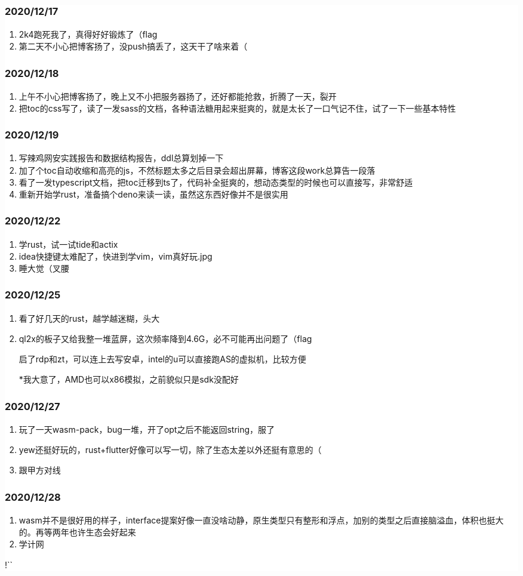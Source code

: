 ### 2020/12/17

1. 2k4跑死我了，真得好好锻炼了（flag
2. 第二天不小心把博客扬了，没push搞丢了，这天干了啥来着（

### 2020/12/18

1. 上午不小心把博客扬了，晚上又不小把服务器扬了，还好都能抢救，折腾了一天，裂开
2. 把toc的css写了，读了一发sass的文档，各种语法糖用起来挺爽的，就是太长了一口气记不住，试了一下一些基本特性

### 2020/12/19

1. 写辣鸡网安实践报告和数据结构报告，ddl总算划掉一下
2. 加了个toc自动收缩和高亮的js，不然标题太多之后目录会超出屏幕，博客这段work总算告一段落
3. 看了一发typescript文档，把toc迁移到ts了，代码补全挺爽的，想动态类型的时候也可以直接写，非常舒适
4. 重新开始学rust，准备搞个deno来读一读，虽然这东西好像并不是很实用

### 2020/12/22

1. 学rust，试一试tide和actix
2. idea快捷键太难配了，快进到学vim，vim真好玩.jpg
3. 睡大觉（叉腰

### 2020/12/25

1. 看了好几天的rust，越学越迷糊，头大

2. ql2x的板子又给我整一堆蓝屏，这次频率降到4.6G，必不可能再出问题了（flag

   启了rdp和zt，可以连上去写安卓，intel的u可以直接跑AS的虚拟机，比较方便
   
   *我大意了，AMD也可以x86模拟，之前貌似只是sdk没配好

### 2020/12/27

1. 玩了一天wasm-pack，bug一堆，开了opt之后不能返回string，服了

2. yew还挺好玩的，rust+flutter好像可以写一切，除了生态太差以外还挺有意思的（

3. 跟甲方对线

### 2020/12/28

1. wasm并不是很好用的样子，interface提案好像一直没啥动静，原生类型只有整形和浮点，加别的类型之后直接脑溢血，体积也挺大的。再等两年也许生态会好起来
2. 学计网

!``